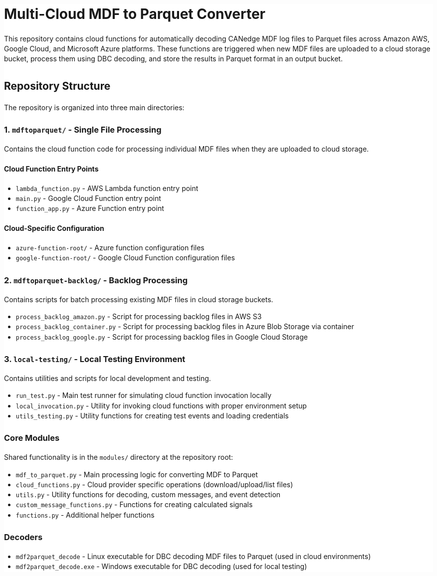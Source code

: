 # Multi-Cloud MDF to Parquet Converter

This repository contains cloud functions for automatically decoding CANedge MDF log files to Parquet files across Amazon AWS, Google Cloud, and Microsoft Azure platforms. These functions are triggered when new MDF files are uploaded to a cloud storage bucket, process them using DBC decoding, and store the results in Parquet format in an output bucket.

## Repository Structure

The repository is organized into three main directories:

### 1. `mdftoparquet/` - Single File Processing

Contains the cloud function code for processing individual MDF files when they are uploaded to cloud storage.

#### Cloud Function Entry Points
- `lambda_function.py` - AWS Lambda function entry point
- `main.py` - Google Cloud Function entry point
- `function_app.py` - Azure Function entry point

#### Cloud-Specific Configuration
- `azure-function-root/` - Azure function configuration files
- `google-function-root/` - Google Cloud Function configuration files

### 2. `mdftoparquet-backlog/` - Backlog Processing

Contains scripts for batch processing existing MDF files in cloud storage buckets.

- `process_backlog_amazon.py` - Script for processing backlog files in AWS S3
- `process_backlog_container.py` - Script for processing backlog files in Azure Blob Storage via container
- `process_backlog_google.py` - Script for processing backlog files in Google Cloud Storage

### 3. `local-testing/` - Local Testing Environment

Contains utilities and scripts for local development and testing.

- `run_test.py` - Main test runner for simulating cloud function invocation locally
- `local_invocation.py` - Utility for invoking cloud functions with proper environment setup
- `utils_testing.py` - Utility functions for creating test events and loading credentials

### Core Modules
Shared functionality is in the `modules/` directory at the repository root:
- `mdf_to_parquet.py` - Main processing logic for converting MDF to Parquet
- `cloud_functions.py` - Cloud provider specific operations (download/upload/list files)
- `utils.py` - Utility functions for decoding, custom messages, and event detection
- `custom_message_functions.py` - Functions for creating calculated signals
- `functions.py` - Additional helper functions

### Decoders
- `mdf2parquet_decode` - Linux executable for DBC decoding MDF files to Parquet (used in cloud environments)
- `mdf2parquet_decode.exe` - Windows executable for DBC decoding (used for local testing)

